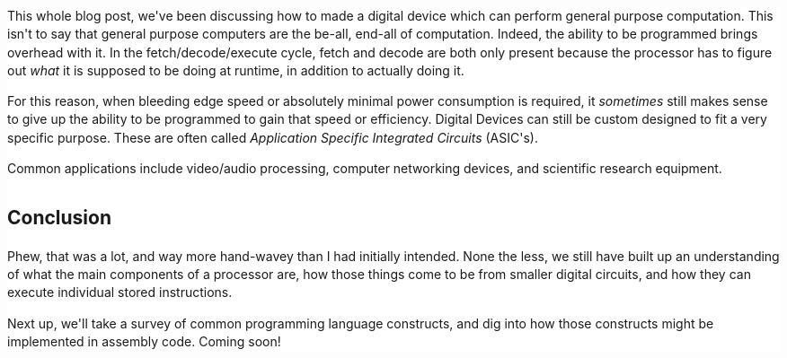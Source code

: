 This whole blog post, we've been discussing how to made a digital device which can perform general purpose computation. This isn't to say that general purpose computers are the be-all, end-all of computation. Indeed, the ability to be programmed brings overhead with it. In the fetch/decode/execute cycle, fetch and decode are both only present because the processor has to figure out _what_ it is supposed to be doing at runtime, in addition to actually doing it.

For this reason, when bleeding edge speed or absolutely minimal power consumption is required, it _sometimes_ still makes sense to give up the ability to be programmed to gain that speed or efficiency. Digital Devices can still be custom designed to fit a very specific purpose. These are often called _Application Specific Integrated Circuits_ (ASIC's). 

Common applications include video/audio processing, computer networking devices, and scientific research equipment.

## Conclusion

Phew, that was a lot, and way more hand-wavey than I had initially intended. None the less, we still have built up an understanding of what the main components of a processor are, how those things come to be from smaller digital circuits, and how they can execute individual stored instructions.

Next up, we'll take a survey of common programming language constructs, and dig into how those constructs might be implemented in assembly code. Coming soon!

[^1]: Lots of students [post their solutions on github](https://www.google.com/search?safe=active&rlz=1C1CHBF_enUS840US840&ei=JIUuXcOzF8m4tAbC4bv4Cw&q=uiuc+ece+385+github&oq=uiuc+ece+385+github&gs_l=psy-ab.3..0i22i30.3858.5509..6305...0.0..0.107.585.6j1......0....1..gws-wiz.......0i71j0.a87FJGr1gW8), which seems like a violation of academic integrity, if you ask me.

[^2]: Again, lots of students [decided to post their solutions online](https://www.google.com/search?q=uiuc+ece+391+github&rlz=1C1CHBF_enUS840US840&oq=uiuc+ece+391+github&aqs=chrome..69i57.5400j0j7&sourceid=chrome&ie=UTF-8). Tisk tisk.